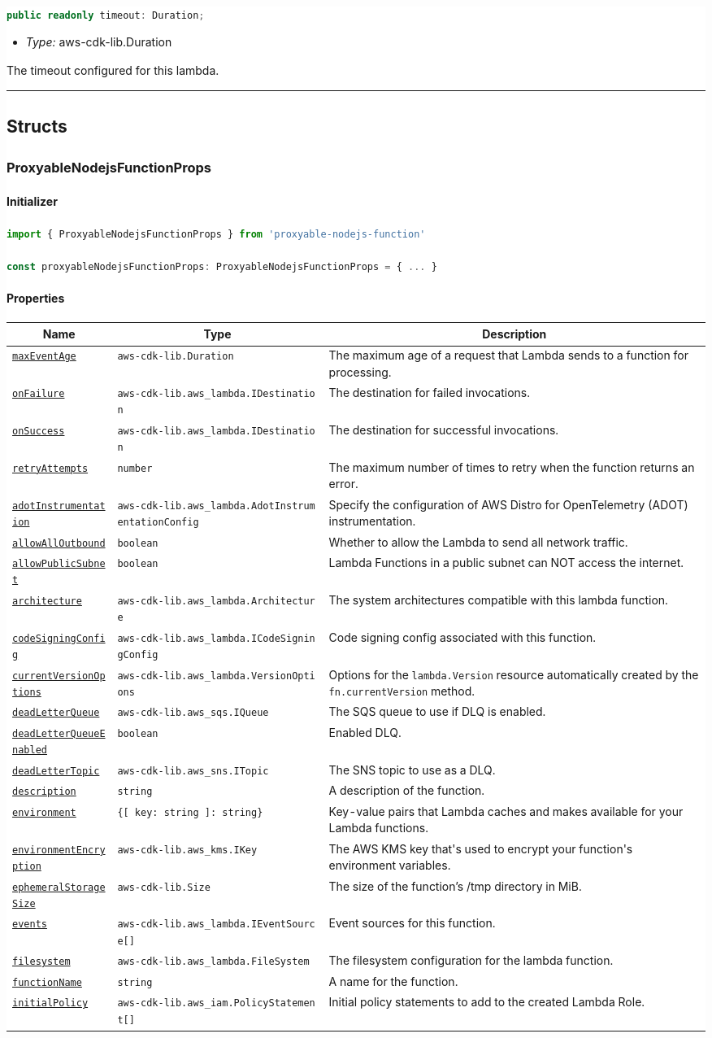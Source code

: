 ```typescript
public readonly timeout: Duration;
```

- *Type:* aws-cdk-lib.Duration

The timeout configured for this lambda.

---


## Structs <a name="Structs" id="Structs"></a>

### ProxyableNodejsFunctionProps <a name="ProxyableNodejsFunctionProps" id="proxyable-nodejs-function.ProxyableNodejsFunctionProps"></a>

#### Initializer <a name="Initializer" id="proxyable-nodejs-function.ProxyableNodejsFunctionProps.Initializer"></a>

```typescript
import { ProxyableNodejsFunctionProps } from 'proxyable-nodejs-function'

const proxyableNodejsFunctionProps: ProxyableNodejsFunctionProps = { ... }
```

#### Properties <a name="Properties" id="Properties"></a>

| **Name** | **Type** | **Description** |
| --- | --- | --- |
| <code><a href="#proxyable-nodejs-function.ProxyableNodejsFunctionProps.property.maxEventAge">maxEventAge</a></code> | <code>aws-cdk-lib.Duration</code> | The maximum age of a request that Lambda sends to a function for processing. |
| <code><a href="#proxyable-nodejs-function.ProxyableNodejsFunctionProps.property.onFailure">onFailure</a></code> | <code>aws-cdk-lib.aws_lambda.IDestination</code> | The destination for failed invocations. |
| <code><a href="#proxyable-nodejs-function.ProxyableNodejsFunctionProps.property.onSuccess">onSuccess</a></code> | <code>aws-cdk-lib.aws_lambda.IDestination</code> | The destination for successful invocations. |
| <code><a href="#proxyable-nodejs-function.ProxyableNodejsFunctionProps.property.retryAttempts">retryAttempts</a></code> | <code>number</code> | The maximum number of times to retry when the function returns an error. |
| <code><a href="#proxyable-nodejs-function.ProxyableNodejsFunctionProps.property.adotInstrumentation">adotInstrumentation</a></code> | <code>aws-cdk-lib.aws_lambda.AdotInstrumentationConfig</code> | Specify the configuration of AWS Distro for OpenTelemetry (ADOT) instrumentation. |
| <code><a href="#proxyable-nodejs-function.ProxyableNodejsFunctionProps.property.allowAllOutbound">allowAllOutbound</a></code> | <code>boolean</code> | Whether to allow the Lambda to send all network traffic. |
| <code><a href="#proxyable-nodejs-function.ProxyableNodejsFunctionProps.property.allowPublicSubnet">allowPublicSubnet</a></code> | <code>boolean</code> | Lambda Functions in a public subnet can NOT access the internet. |
| <code><a href="#proxyable-nodejs-function.ProxyableNodejsFunctionProps.property.architecture">architecture</a></code> | <code>aws-cdk-lib.aws_lambda.Architecture</code> | The system architectures compatible with this lambda function. |
| <code><a href="#proxyable-nodejs-function.ProxyableNodejsFunctionProps.property.codeSigningConfig">codeSigningConfig</a></code> | <code>aws-cdk-lib.aws_lambda.ICodeSigningConfig</code> | Code signing config associated with this function. |
| <code><a href="#proxyable-nodejs-function.ProxyableNodejsFunctionProps.property.currentVersionOptions">currentVersionOptions</a></code> | <code>aws-cdk-lib.aws_lambda.VersionOptions</code> | Options for the `lambda.Version` resource automatically created by the `fn.currentVersion` method. |
| <code><a href="#proxyable-nodejs-function.ProxyableNodejsFunctionProps.property.deadLetterQueue">deadLetterQueue</a></code> | <code>aws-cdk-lib.aws_sqs.IQueue</code> | The SQS queue to use if DLQ is enabled. |
| <code><a href="#proxyable-nodejs-function.ProxyableNodejsFunctionProps.property.deadLetterQueueEnabled">deadLetterQueueEnabled</a></code> | <code>boolean</code> | Enabled DLQ. |
| <code><a href="#proxyable-nodejs-function.ProxyableNodejsFunctionProps.property.deadLetterTopic">deadLetterTopic</a></code> | <code>aws-cdk-lib.aws_sns.ITopic</code> | The SNS topic to use as a DLQ. |
| <code><a href="#proxyable-nodejs-function.ProxyableNodejsFunctionProps.property.description">description</a></code> | <code>string</code> | A description of the function. |
| <code><a href="#proxyable-nodejs-function.ProxyableNodejsFunctionProps.property.environment">environment</a></code> | <code>{[ key: string ]: string}</code> | Key-value pairs that Lambda caches and makes available for your Lambda functions. |
| <code><a href="#proxyable-nodejs-function.ProxyableNodejsFunctionProps.property.environmentEncryption">environmentEncryption</a></code> | <code>aws-cdk-lib.aws_kms.IKey</code> | The AWS KMS key that's used to encrypt your function's environment variables. |
| <code><a href="#proxyable-nodejs-function.ProxyableNodejsFunctionProps.property.ephemeralStorageSize">ephemeralStorageSize</a></code> | <code>aws-cdk-lib.Size</code> | The size of the function’s /tmp directory in MiB. |
| <code><a href="#proxyable-nodejs-function.ProxyableNodejsFunctionProps.property.events">events</a></code> | <code>aws-cdk-lib.aws_lambda.IEventSource[]</code> | Event sources for this function. |
| <code><a href="#proxyable-nodejs-function.ProxyableNodejsFunctionProps.property.filesystem">filesystem</a></code> | <code>aws-cdk-lib.aws_lambda.FileSystem</code> | The filesystem configuration for the lambda function. |
| <code><a href="#proxyable-nodejs-function.ProxyableNodejsFunctionProps.property.functionName">functionName</a></code> | <code>string</code> | A name for the function. |
| <code><a href="#proxyable-nodejs-function.ProxyableNodejsFunctionProps.property.initialPolicy">initialPolicy</a></code> | <code>aws-cdk-lib.aws_iam.PolicyStatement[]</code> | Initial policy statements to add to the created Lambda Role. |